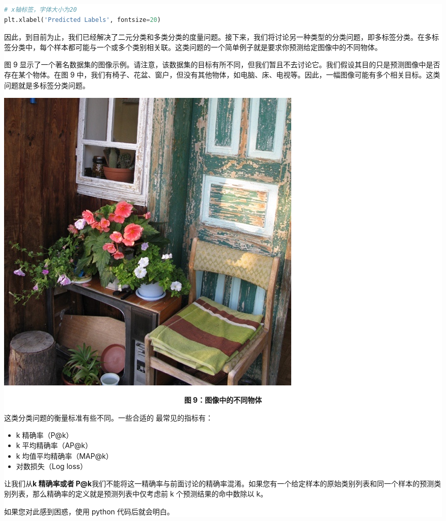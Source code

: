 ```python
# x轴标签，字体大小为20
plt.xlabel('Predicted Labels', fontsize=20)
```

因此，到目前为止，我们已经解决了二元分类和多类分类的度量问题。接下来，我们将讨论另一种类型的分类问题，即多标签分类。在多标签分类中，每个样本都可能与一个或多个类别相关联。这类问题的一个简单例子就是要求你预测给定图像中的不同物体。

图 9 显示了一个著名数据集的图像示例。请注意，该数据集的目标有所不同，但我们暂且不去讨论它。我们假设其目的只是预测图像中是否存在某个物体。在图 9 中，我们有椅子、花盆、窗户，但没有其他物体，如电脑、床、电视等。因此，一幅图像可能有多个相关目标。这类问题就是多标签分类问题。

![](figures/AAAMLP_page59_image.png)

<p align="center"><b>图 9：图像中的不同物体</b> </p>

这类分类问题的衡量标准有些不同。一些合适的 最常见的指标有：

- k 精确率（P@k）
- k 平均精确率（AP@k）
- k 均值平均精确率（MAP@k）
- 对数损失（Log loss）

让我们从**k 精确率或者 P@k**我们不能将这一精确率与前面讨论的精确率混淆。如果您有一个给定样本的原始类别列表和同一个样本的预测类别列表，那么精确率的定义就是预测列表中仅考虑前 k 个预测结果的命中数除以 k。

如果您对此感到困惑，使用 python 代码后就会明白。
